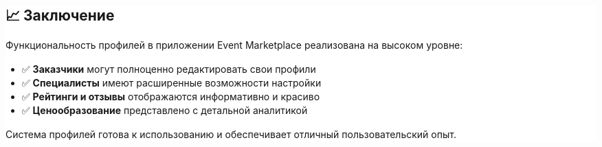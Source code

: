 ## 📈 Заключение

Функциональность профилей в приложении Event Marketplace реализована на высоком уровне:

- ✅ **Заказчики** могут полноценно редактировать свои профили
- ✅ **Специалисты** имеют расширенные возможности настройки
- ✅ **Рейтинги и отзывы** отображаются информативно и красиво
- ✅ **Ценообразование** представлено с детальной аналитикой

Система профилей готова к использованию и обеспечивает отличный пользовательский опыт.
